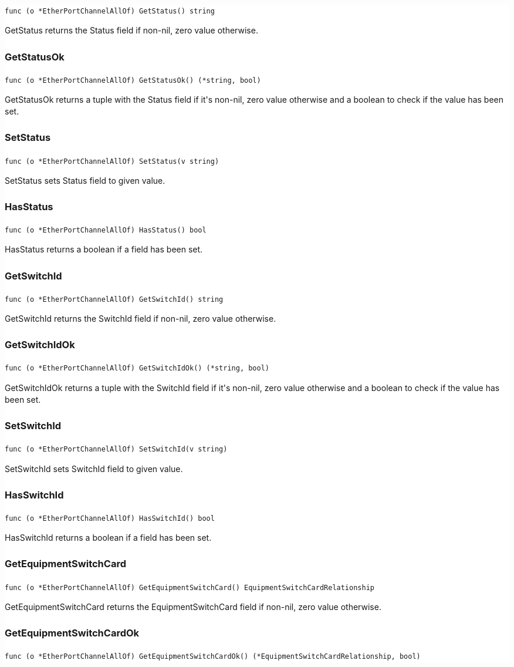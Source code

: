 `func (o *EtherPortChannelAllOf) GetStatus() string`

GetStatus returns the Status field if non-nil, zero value otherwise.

### GetStatusOk

`func (o *EtherPortChannelAllOf) GetStatusOk() (*string, bool)`

GetStatusOk returns a tuple with the Status field if it's non-nil, zero value otherwise
and a boolean to check if the value has been set.

### SetStatus

`func (o *EtherPortChannelAllOf) SetStatus(v string)`

SetStatus sets Status field to given value.

### HasStatus

`func (o *EtherPortChannelAllOf) HasStatus() bool`

HasStatus returns a boolean if a field has been set.

### GetSwitchId

`func (o *EtherPortChannelAllOf) GetSwitchId() string`

GetSwitchId returns the SwitchId field if non-nil, zero value otherwise.

### GetSwitchIdOk

`func (o *EtherPortChannelAllOf) GetSwitchIdOk() (*string, bool)`

GetSwitchIdOk returns a tuple with the SwitchId field if it's non-nil, zero value otherwise
and a boolean to check if the value has been set.

### SetSwitchId

`func (o *EtherPortChannelAllOf) SetSwitchId(v string)`

SetSwitchId sets SwitchId field to given value.

### HasSwitchId

`func (o *EtherPortChannelAllOf) HasSwitchId() bool`

HasSwitchId returns a boolean if a field has been set.

### GetEquipmentSwitchCard

`func (o *EtherPortChannelAllOf) GetEquipmentSwitchCard() EquipmentSwitchCardRelationship`

GetEquipmentSwitchCard returns the EquipmentSwitchCard field if non-nil, zero value otherwise.

### GetEquipmentSwitchCardOk

`func (o *EtherPortChannelAllOf) GetEquipmentSwitchCardOk() (*EquipmentSwitchCardRelationship, bool)`
